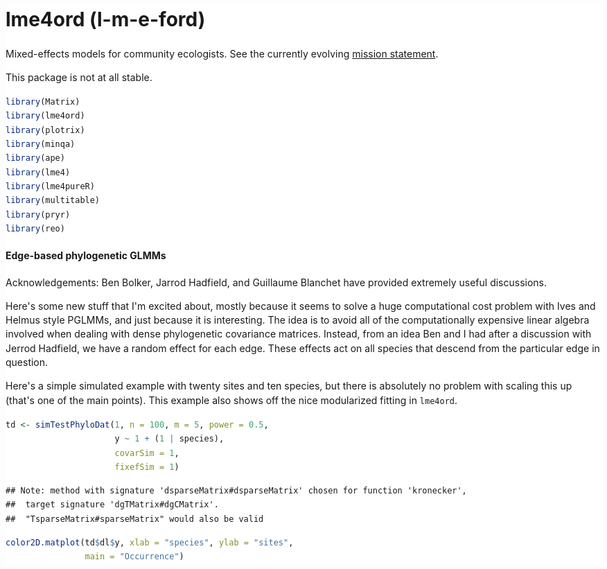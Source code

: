lme4ord (l-m-e-ford)
====================



Mixed-effects models for community ecologists.  See the currently
evolving [mission statement](https://github.com/stevencarlislewalker/lme4ord/issues/1).

This package is not at all stable.


```r
library(Matrix)
library(lme4ord)
library(plotrix)
library(minqa)
library(ape)
library(lme4)
library(lme4pureR)
library(multitable)
library(pryr)
library(reo)
```

#### Edge-based phylogenetic GLMMs

Acknowledgements:  Ben Bolker, Jarrod Hadfield, and Guillaume Blanchet
have provided extremely useful discussions.

Here's some new stuff that I'm excited about, mostly because it seems
to solve a huge computational cost problem with Ives and Helmus style
PGLMMs, and just because it is interesting.  The idea is to avoid all
of the computationally expensive linear algebra involved when dealing
with dense phylogenetic covariance matrices.  Instead, from an idea
Ben and I had after a discussion with Jerrod Hadfield, we have a
random effect for each edge.  These effects act on all species that
descend from the particular edge in question.

Here's a simple simulated example with twenty sites and ten species,
but there is absolutely no problem with scaling this up (that's one of
the main points).  This example also shows off the nice modularized
fitting in `lme4ord`.


```r
td <- simTestPhyloDat(1, n = 100, m = 5, power = 0.5,
                      y ~ 1 + (1 | species),
                      covarSim = 1,
                      fixefSim = 1)
```

```
## Note: method with signature 'dsparseMatrix#dsparseMatrix' chosen for function 'kronecker',
##  target signature 'dgTMatrix#dgCMatrix'.
##  "TsparseMatrix#sparseMatrix" would also be valid
```

```r
color2D.matplot(td$dl$y, xlab = "species", ylab = "sites",
                main = "Occurrence")
```
